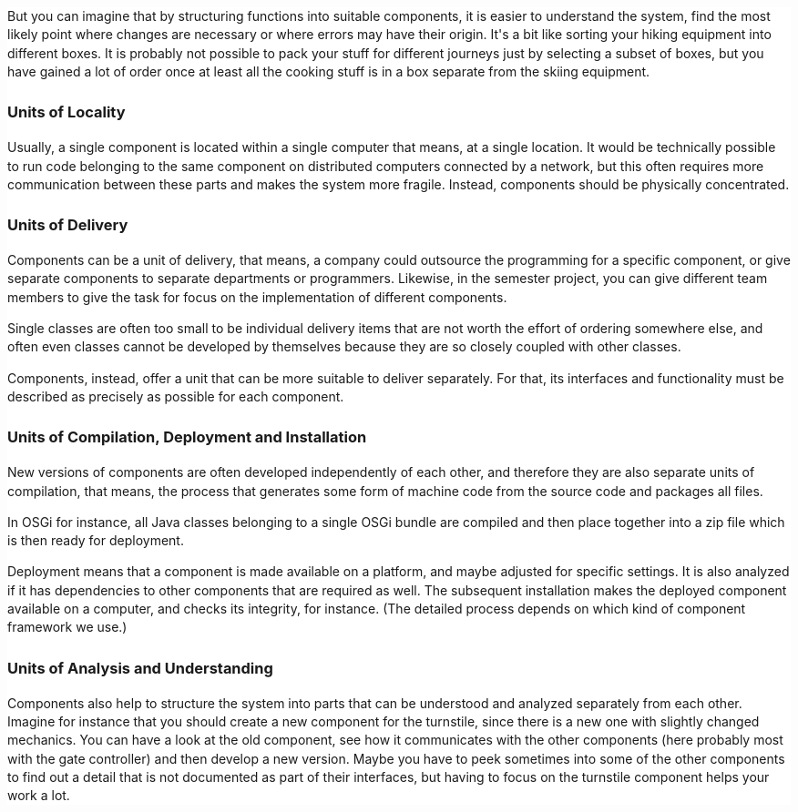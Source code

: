 But you can imagine that by structuring functions into suitable components, it is easier to understand the system, find the most likely point where changes are necessary or where errors may have their origin. It's a bit like sorting your hiking equipment into different boxes. It is probably not possible to pack your stuff for different journeys just by selecting a subset of boxes, but you have gained a lot of order once at least all the cooking stuff is in a box separate from the skiing equipment.

### Units of Locality

Usually, a single component is located within a single computer that means, at a single location. It would be technically possible to run code belonging to the same component on distributed computers connected by a network, but this often requires more communication between these parts and makes the system more fragile. Instead, components should be physically concentrated. 

### Units of Delivery

Components can be a unit of delivery, that means, a company could outsource the programming for a specific component, or give separate components to separate departments or programmers. Likewise, in the semester project, you can give different team members to give the task for focus on the implementation of different components. 

Single classes are often too small to be individual delivery items that are not worth the effort of ordering somewhere else, and often even classes cannot be developed by themselves because they are so closely coupled with other classes. 

Components, instead, offer a unit that can be more suitable to deliver separately. For that, its interfaces and functionality must be described as precisely as possible for each component.



### Units of Compilation, Deployment and Installation

New versions of components are often developed independently of each other, and therefore they are also separate units of compilation, that means, the process that generates some form of machine code from the source code and packages all files. 

In OSGi for instance, all Java classes belonging to a single OSGi bundle are compiled and then place together into a zip file which is then ready for deployment. 

Deployment means that a component is made available on a platform, and maybe adjusted for specific settings. It is also analyzed if it has dependencies to other components that are required as well. The subsequent installation makes the deployed component available on a computer, and checks its integrity, for instance. (The detailed process depends on which kind of component framework we use.) 


### Units of Analysis and Understanding

Components also help to structure the system into parts that can be understood and analyzed separately from each other. Imagine for instance that you should create a new component for the turnstile, since there is a new one with slightly changed mechanics. You can have a look at the old component, see how it communicates with the other components (here probably most with the gate controller) and then develop a new version. Maybe you have to peek sometimes into some of the other components to find out a detail that is not documented as part of their interfaces, but having to focus on the turnstile component helps your work a lot.
